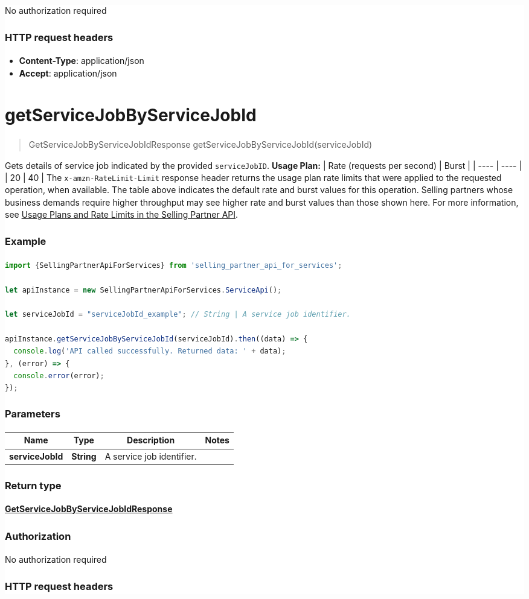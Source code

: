 No authorization required

### HTTP request headers

 - **Content-Type**: application/json
 - **Accept**: application/json

<a name="getServiceJobByServiceJobId"></a>
# **getServiceJobByServiceJobId**
> GetServiceJobByServiceJobIdResponse getServiceJobByServiceJobId(serviceJobId)



Gets details of service job indicated by the provided `serviceJobID`.  **Usage Plan:**  | Rate (requests per second) | Burst | | ---- | ---- | | 20 | 40 |  The `x-amzn-RateLimit-Limit` response header returns the usage plan rate limits that were applied to the requested operation, when available. The table above indicates the default rate and burst values for this operation. Selling partners whose business demands require higher throughput may see higher rate and burst values than those shown here. For more information, see [Usage Plans and Rate Limits in the Selling Partner API](doc:usage-plans-and-rate-limits-in-the-sp-api).

### Example
```javascript
import {SellingPartnerApiForServices} from 'selling_partner_api_for_services';

let apiInstance = new SellingPartnerApiForServices.ServiceApi();

let serviceJobId = "serviceJobId_example"; // String | A service job identifier.

apiInstance.getServiceJobByServiceJobId(serviceJobId).then((data) => {
  console.log('API called successfully. Returned data: ' + data);
}, (error) => {
  console.error(error);
});

```

### Parameters

Name | Type | Description  | Notes
------------- | ------------- | ------------- | -------------
 **serviceJobId** | **String**| A service job identifier. | 

### Return type

[**GetServiceJobByServiceJobIdResponse**](GetServiceJobByServiceJobIdResponse.md)

### Authorization

No authorization required

### HTTP request headers
